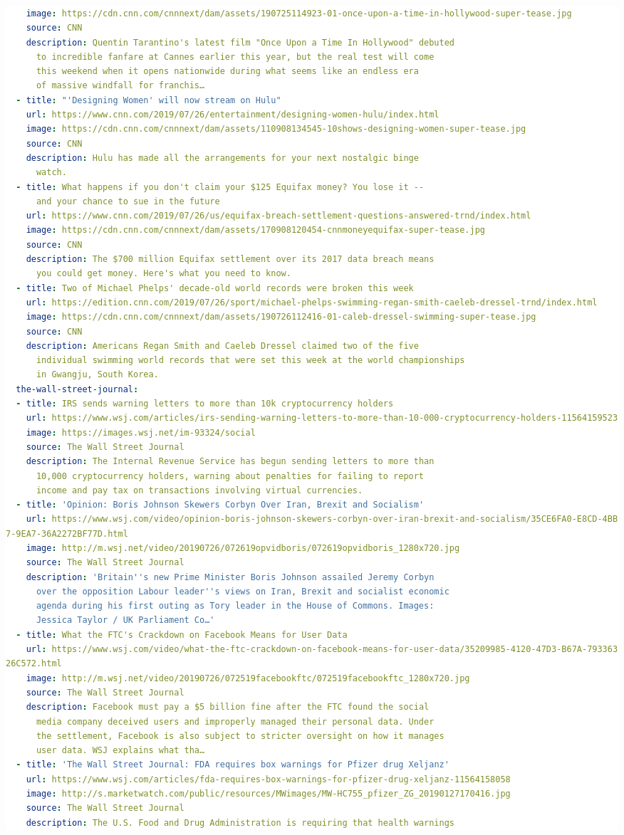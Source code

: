 ```yaml
    image: https://cdn.cnn.com/cnnnext/dam/assets/190725114923-01-once-upon-a-time-in-hollywood-super-tease.jpg
    source: CNN
    description: Quentin Tarantino's latest film "Once Upon a Time In Hollywood" debuted
      to incredible fanfare at Cannes earlier this year, but the real test will come
      this weekend when it opens nationwide during what seems like an endless era
      of massive windfall for franchis…
  - title: "'Designing Women' will now stream on Hulu"
    url: https://www.cnn.com/2019/07/26/entertainment/designing-women-hulu/index.html
    image: https://cdn.cnn.com/cnnnext/dam/assets/110908134545-10shows-designing-women-super-tease.jpg
    source: CNN
    description: Hulu has made all the arrangements for your next nostalgic binge
      watch.
  - title: What happens if you don't claim your $125 Equifax money? You lose it --
      and your chance to sue in the future
    url: https://www.cnn.com/2019/07/26/us/equifax-breach-settlement-questions-answered-trnd/index.html
    image: https://cdn.cnn.com/cnnnext/dam/assets/170908120454-cnnmoneyequifax-super-tease.jpg
    source: CNN
    description: The $700 million Equifax settlement over its 2017 data breach means
      you could get money. Here's what you need to know.
  - title: Two of Michael Phelps' decade-old world records were broken this week
    url: https://edition.cnn.com/2019/07/26/sport/michael-phelps-swimming-regan-smith-caeleb-dressel-trnd/index.html
    image: https://cdn.cnn.com/cnnnext/dam/assets/190726112416-01-caleb-dressel-swimming-super-tease.jpg
    source: CNN
    description: Americans Regan Smith and Caeleb Dressel claimed two of the five
      individual swimming world records that were set this week at the world championships
      in Gwangju, South Korea.
  the-wall-street-journal:
  - title: IRS sends warning letters to more than 10k cryptocurrency holders
    url: https://www.wsj.com/articles/irs-sending-warning-letters-to-more-than-10-000-cryptocurrency-holders-11564159523
    image: https://images.wsj.net/im-93324/social
    source: The Wall Street Journal
    description: The Internal Revenue Service has begun sending letters to more than
      10,000 cryptocurrency holders, warning about penalties for failing to report
      income and pay tax on transactions involving virtual currencies.
  - title: 'Opinion: Boris Johnson Skewers Corbyn Over Iran, Brexit and Socialism'
    url: https://www.wsj.com/video/opinion-boris-johnson-skewers-corbyn-over-iran-brexit-and-socialism/35CE6FA0-E8CD-4BB7-9EA7-36A2272BF77D.html
    image: http://m.wsj.net/video/20190726/072619opvidboris/072619opvidboris_1280x720.jpg
    source: The Wall Street Journal
    description: 'Britain''s new Prime Minister Boris Johnson assailed Jeremy Corbyn
      over the opposition Labour leader''s views on Iran, Brexit and socialist economic
      agenda during his first outing as Tory leader in the House of Commons. Images:
      Jessica Taylor / UK Parliament Co…'
  - title: What the FTC's Crackdown on Facebook Means for User Data
    url: https://www.wsj.com/video/what-the-ftc-crackdown-on-facebook-means-for-user-data/35209985-4120-47D3-B67A-79336326C572.html
    image: http://m.wsj.net/video/20190726/072519facebookftc/072519facebookftc_1280x720.jpg
    source: The Wall Street Journal
    description: Facebook must pay a $5 billion fine after the FTC found the social
      media company deceived users and improperly managed their personal data. Under
      the settlement, Facebook is also subject to stricter oversight on how it manages
      user data. WSJ explains what tha…
  - title: 'The Wall Street Journal: FDA requires box warnings for Pfizer drug Xeljanz'
    url: https://www.wsj.com/articles/fda-requires-box-warnings-for-pfizer-drug-xeljanz-11564158058
    image: http://s.marketwatch.com/public/resources/MWimages/MW-HC755_pfizer_ZG_20190127170416.jpg
    source: The Wall Street Journal
    description: The U.S. Food and Drug Administration is requiring that health warnings
```